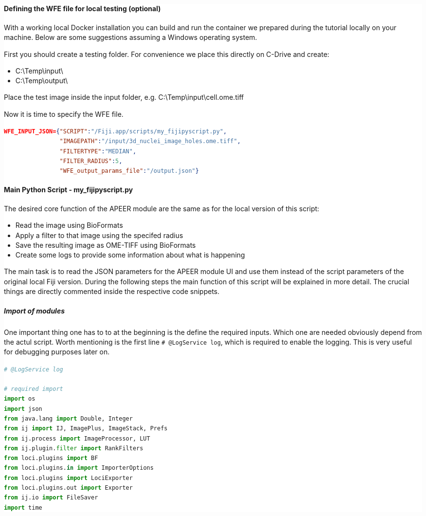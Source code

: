 #### Defining the WFE file for local testing (optional)

With a working local Docker installation you can build and run the container we prepared during the tutorial locally on your machine. Below are some suggestions assuming a Windows operating system.

First you should create a testing folder. For convenience we place this directly on C-Drive and create:

* C:\Temp\input\
* C:\Temp\output\

Place the test image inside the input folder, e.g. C:\Temp\input\cell.ome.tiff

Now it is time to specify the WFE file.

```json
WFE_INPUT_JSON={"SCRIPT":"/Fiji.app/scripts/my_fijipyscript.py",
                "IMAGEPATH":"/input/3d_nuclei_image_holes.ome.tiff",
                "FILTERTYPE":"MEDIAN",
                "FILTER_RADIUS":5,
                "WFE_output_params_file":"/output.json"}
```

#### Main Python Script - my_fijipyscript.py

The desired core function of the APEER module are the same as for the local version of this script:

* Read the image using BioFormats
* Apply a filter to that image using the specifed radius
* Save the resulting image as OME-TIFF using BioFormats
* Create some logs to provide some information about what is happening 

The main task is to read the JSON parameters for the APEER module UI and use them instead of the script parameters of the original local Fiji version. During the following steps the main function of this script will be explained in more detail. The crucial things are directly commented inside the respective code snippets.

##### Import of modules

One important thing one has to to at the beginning is the define the required inputs. Which one are needed obviously depend from the actul script. Worth mentioning is the first line `# @LogService log`, which is required to enable the logging. This is very useful for debugging purposes later on.

```python
# @LogService log

# required import
import os
import json
from java.lang import Double, Integer
from ij import IJ, ImagePlus, ImageStack, Prefs
from ij.process import ImageProcessor, LUT
from ij.plugin.filter import RankFilters
from loci.plugins import BF
from loci.plugins.in import ImporterOptions
from loci.plugins import LociExporter
from loci.plugins.out import Exporter
from ij.io import FileSaver
import time
```
